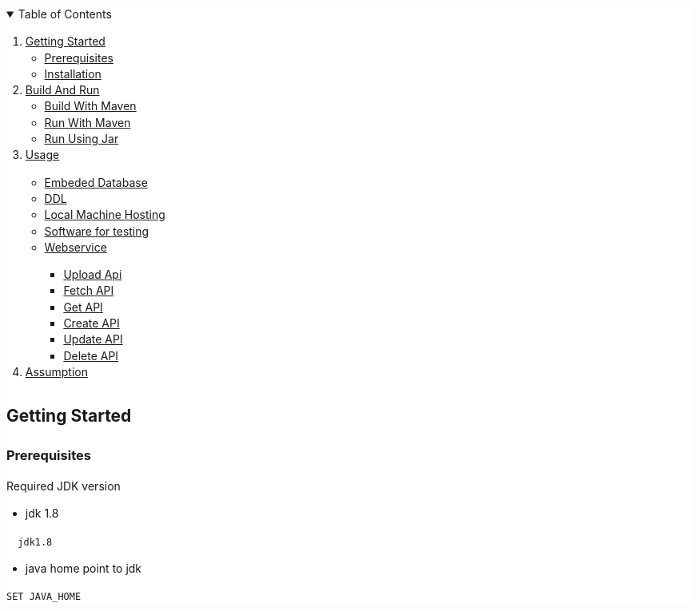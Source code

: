 
<details open="open">
  <summary>Table of Contents</summary>
  <ol>
    <li>
      <a href="#getting-started">Getting Started</a>
      <ul>
        <li><a href="#prerequisites">Prerequisites</a></li>
        <li><a href="#installation">Installation</a></li>
      </ul>
    </li>
    <li>
      <a href="#build-and-run">Build And Run</a>
      <ul>
        <li><a href="#build-with-maven">Build With Maven</a></li>
        <li><a href="#run-with-maven">Run With Maven</a></li>
        <li><a href="#run-using-jar">Run Using Jar</a></li>
      </ul>
    </li>
    <li><a href="#usage">Usage</a></li>
    <ul>
      <li><a href="#embeded-database">Embeded Database</a></li>
      <li><a href="#ddl">DDL</a></li>
      <li><a href="#local-machine-hosting">Local Machine Hosting</a></li>
      <li><a href="#software-for-testing">Software for testing</a></li>
      <li><a href="#webservice">Webservice</a></li>
      <ul>
        <li><a href="#upload-api">Upload Api</a></li>
        <li><a href="#fetch-api">Fetch API</a></li>
        <li><a href="#get-api">Get API</a></li>
        <li><a href="#create-api">Create API</a></li>
        <li><a href="#update-api">Update API</a></li>
        <li><a href="#delete-api">Delete API</a></li>
      </ul>
    </ul>
    <li><a href="#assumption">Assumption</a></li>

  </ol>
</details>

## Getting Started

### Prerequisites

Required JDK version

* jdk 1.8
```
  jdk1.8
```

* java home point to jdk
```sh
SET JAVA_HOME
```
